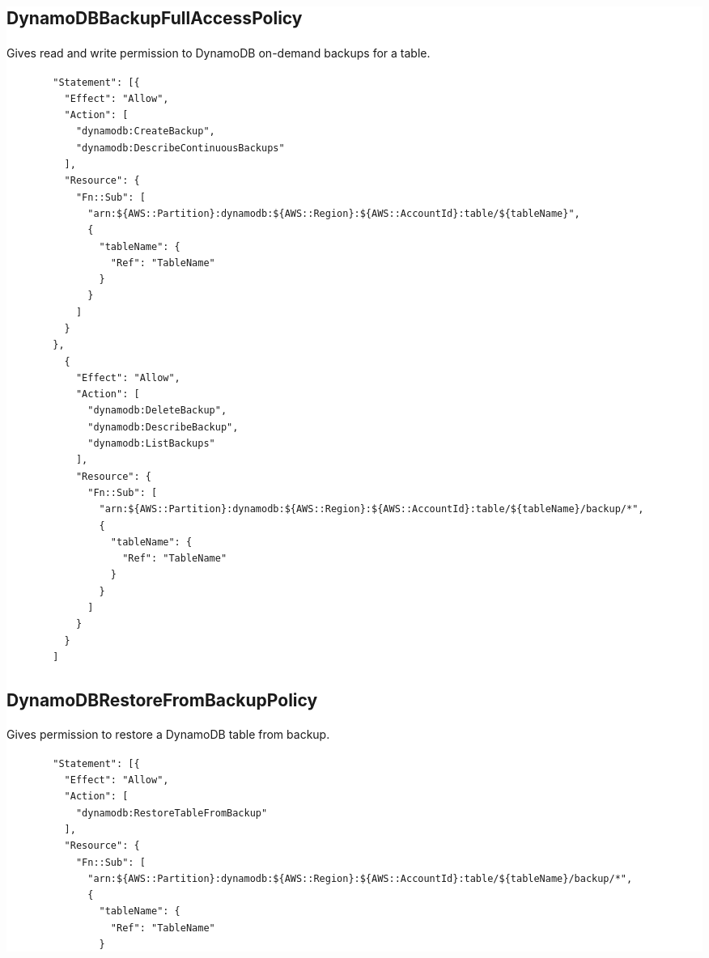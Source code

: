 ## DynamoDBBackupFullAccessPolicy<a name="ddb-back-full-policy"></a>

Gives read and write permission to DynamoDB on\-demand backups for a table\.

```
        "Statement": [{
          "Effect": "Allow",
          "Action": [
            "dynamodb:CreateBackup",
            "dynamodb:DescribeContinuousBackups"
          ],
          "Resource": {
            "Fn::Sub": [
              "arn:${AWS::Partition}:dynamodb:${AWS::Region}:${AWS::AccountId}:table/${tableName}",
              {
                "tableName": {
                  "Ref": "TableName"
                }
              }
            ]
          }
        },
          {
            "Effect": "Allow",
            "Action": [
              "dynamodb:DeleteBackup",
              "dynamodb:DescribeBackup",
              "dynamodb:ListBackups"
            ],
            "Resource": {
              "Fn::Sub": [
                "arn:${AWS::Partition}:dynamodb:${AWS::Region}:${AWS::AccountId}:table/${tableName}/backup/*",
                {
                  "tableName": {
                    "Ref": "TableName"
                  }
                }
              ]
            }
          }
        ]
```

## DynamoDBRestoreFromBackupPolicy<a name="ddb-restore-from-backup-policy"></a>

Gives permission to restore a DynamoDB table from backup\.

```
        "Statement": [{
          "Effect": "Allow",
          "Action": [
            "dynamodb:RestoreTableFromBackup"
          ],
          "Resource": {
            "Fn::Sub": [
              "arn:${AWS::Partition}:dynamodb:${AWS::Region}:${AWS::AccountId}:table/${tableName}/backup/*",
              {
                "tableName": {
                  "Ref": "TableName"
                }
```